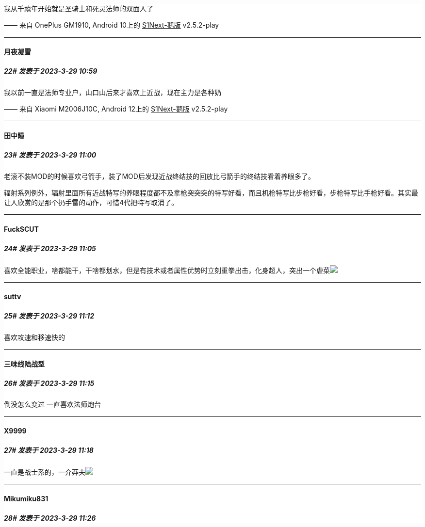 我从千禧年开始就是圣骑士和死灵法师的双面人了

—— 来自 OnePlus GM1910, Android 10上的 [S1Next-鹅版](https://github.com/ykrank/S1-Next/releases) v2.5.2-play

*****

####  月夜凝雪  
##### 22#       发表于 2023-3-29 10:59

我以前一直是法师专业户，山口山后来才喜欢上近战，现在主力是各种奶

—— 来自 Xiaomi M2006J10C, Android 12上的 [S1Next-鹅版](https://github.com/ykrank/S1-Next/releases) v2.5.2-play

*****

####  田中瞳  
##### 23#       发表于 2023-3-29 11:00

老滚不装MOD的时候喜欢弓箭手，装了MOD后发现近战终结技的回放比弓箭手的终结技看着养眼多了。

辐射系列例外，辐射里面所有近战特写的养眼程度都不及拿枪突突突的特写好看，而且机枪特写比步枪好看，步枪特写比手枪好看。其实最让人欣赏的是那个扔手雷的动作，可惜4代把特写取消了。

*****

####  FuckSCUT  
##### 24#       发表于 2023-3-29 11:05

喜欢全能职业，啥都能干，干啥都划水，但是有技术或者属性优势时立刻重拳出击，化身超人，突出一个虐菜<img src="https://static.saraba1st.com/image/smiley/face2017/066.png" referrerpolicy="no-referrer">

*****

####  suttv  
##### 25#       发表于 2023-3-29 11:12

喜欢攻速和移速快的

*****

####  三味线陆战型  
##### 26#       发表于 2023-3-29 11:15

倒没怎么变过 一直喜欢法师炮台

*****

####  X9999  
##### 27#       发表于 2023-3-29 11:18

一直是战士系的，一介莽夫<img src="https://static.saraba1st.com/image/smiley/face2017/084.png" referrerpolicy="no-referrer">

*****

####  Mikumiku831  
##### 28#       发表于 2023-3-29 11:26

